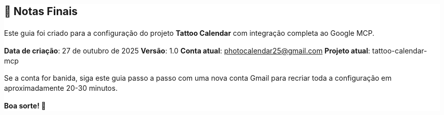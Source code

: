 
## 📝 Notas Finais

Este guia foi criado para a configuração do projeto **Tattoo Calendar** com integração completa ao Google MCP.

**Data de criação**: 27 de outubro de 2025
**Versão**: 1.0
**Conta atual**: photocalendar25@gmail.com
**Projeto atual**: tattoo-calendar-mcp

Se a conta for banida, siga este guia passo a passo com uma nova conta Gmail para recriar toda a configuração em aproximadamente 20-30 minutos.

**Boa sorte! 🚀**

